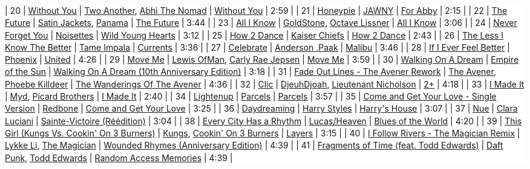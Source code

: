 | 20 | [Without You](https://open.spotify.com/track/4oUwIemilFkGKeoL6HpJjs) | [Two Another](https://open.spotify.com/artist/35RvGPQ1OxbEZknWyiaAcs), [Abhi The Nomad](https://open.spotify.com/artist/1gUi2utSbJLNPddYENJAp4) | [Without You](https://open.spotify.com/album/517Tkn0PUJbbF02tZXYotA) | 2:59 |
| 21 | [Honeypie](https://open.spotify.com/track/6FfLg6FFqhCsrFOaHIGkg0) | [JAWNY](https://open.spotify.com/artist/25pd339V2rRJo84USlcSRP) | [For Abby](https://open.spotify.com/album/7KHTE99FaDr8r7V8BZG7WN) | 2:15 |
| 22 | [The Future](https://open.spotify.com/track/6HXdL92qb3doVllJ5yChnd) | [Satin Jackets](https://open.spotify.com/artist/5Gn7NoCZvbVlGgtZMILRcv), [Panama](https://open.spotify.com/artist/3W9UldYu0xJcaOAw2SUTDI) | [The Future](https://open.spotify.com/album/6fx6KRK3aaWihej7lWLO5s) | 3:44 |
| 23 | [All I Know](https://open.spotify.com/track/10yhsXKizGT9Yg9NhzuB7X) | [GoldStone](https://open.spotify.com/artist/0bAaESzrAxeIgOmJZOr3QN), [Octave Lissner](https://open.spotify.com/artist/0EzrGrgoaRfFelIQgRBIt7) | [All I Know](https://open.spotify.com/album/6jD0T2up2L0iOsSsXcUNJP) | 3:06 |
| 24 | [Never Forget You](https://open.spotify.com/track/3xxmjMvJsSR3L7mUOxP9QA) | [Noisettes](https://open.spotify.com/artist/6oX4tx055oEFYM3ahDTyOD) | [Wild Young Hearts](https://open.spotify.com/album/0xobW2Yg1TBQ53ybxYAlyA) | 3:12 |
| 25 | [How 2 Dance](https://open.spotify.com/track/5zRxPWBznEa5HAc3TQbQMb) | [Kaiser Chiefs](https://open.spotify.com/artist/0LbLWjaweRbO4FDKYlbfNt) | [How 2 Dance](https://open.spotify.com/album/6wMFBGcgf2wz0WpBnOizLp) | 2:43 |
| 26 | [The Less I Know The Better](https://open.spotify.com/track/6K4t31amVTZDgR3sKmwUJJ) | [Tame Impala](https://open.spotify.com/artist/5INjqkS1o8h1imAzPqGZBb) | [Currents](https://open.spotify.com/album/79dL7FLiJFOO0EoehUHQBv) | 3:36 |
| 27 | [Celebrate](https://open.spotify.com/track/1zlclNkERGFrCxznXOgkD3) | [Anderson .Paak](https://open.spotify.com/artist/3jK9MiCrA42lLAdMGUZpwa) | [Malibu](https://open.spotify.com/album/4VFG1DOuTeDMBjBLZT7hCK) | 3:46 |
| 28 | [If I Ever Feel Better](https://open.spotify.com/track/3AA8xNhDC0MpqwkGX3EP5V) | [Phoenix](https://open.spotify.com/artist/1xU878Z1QtBldR7ru9owdU) | [United](https://open.spotify.com/album/5MBUL8d9FAYCCMrogOFX68) | 4:26 |
| 29 | [Move Me](https://open.spotify.com/track/7hLvlEgz9LoAuWcIoxxVCm) | [Lewis OfMan](https://open.spotify.com/artist/1hkRfKGoJisJDbo6eSf1pg), [Carly Rae Jepsen](https://open.spotify.com/artist/6sFIWsNpZYqfjUpaCgueju) | [Move Me](https://open.spotify.com/album/5xDEpaaXahmBHthMV414GK) | 3:59 |
| 30 | [Walking On A Dream](https://open.spotify.com/track/5r5cp9IpziiIsR6b93vcnQ) | [Empire of the Sun](https://open.spotify.com/artist/67hb7towEyKvt5Z8Bx306c) | [Walking On A Dream \(10th Anniversary Edition\)](https://open.spotify.com/album/5B6XfyHHYawyLkEvNvhSPh) | 3:18 |
| 31 | [Fade Out Lines \- The Avener Rework](https://open.spotify.com/track/2y2TNx72H4oE01TkztsAR6) | [The Avener](https://open.spotify.com/artist/0e6qzpphJHtObTSwD75mi0), [Phoebe Killdeer](https://open.spotify.com/artist/318VpIRUWele6jD0k3ldkT) | [The Wanderings Of The Avener](https://open.spotify.com/album/7DxvbZIXVgixTbo3sZ15Gy) | 4:36 |
| 32 | [Clic](https://open.spotify.com/track/21GFqlfJNY8MlnzqXn6bQj) | [DjeuhDjoah](https://open.spotify.com/artist/6oay09Jpzlp3TKFbx7GBMY), [Lieutenant Nicholson](https://open.spotify.com/artist/7veGa0wVnoD20wadhEUMq5) | [2+](https://open.spotify.com/album/6CZ1qwEEUL8aCNc8QOOB6B) | 4:18 |
| 33 | [I Made It](https://open.spotify.com/track/3GGs5TGfMh675Tvg08VjLQ) | [Myd](https://open.spotify.com/artist/3QFiymmbJlVBPpnrOatEAk), [Picard Brothers](https://open.spotify.com/artist/1bATQwgDSJlmYJ4obvTFmN) | [I Made It](https://open.spotify.com/album/4EolaFLE1ii1Xw3Lb6lLbj) | 2:40 |
| 34 | [Lightenup](https://open.spotify.com/track/1qtiESAzfGMw3YqJvI97ki) | [Parcels](https://open.spotify.com/artist/3oKRxpszQKUjjaHz388fVA) | [Parcels](https://open.spotify.com/album/6tNAnVG8xrmMbINuWutrNy) | 3:57 |
| 35 | [Come and Get Your Love \- Single Version](https://open.spotify.com/track/7GVUmCP00eSsqc4tzj1sDD) | [Redbone](https://open.spotify.com/artist/0w7HLMvZOHatWVbAKee1zF) | [Come and Get Your Love](https://open.spotify.com/album/5Gf5m9M6RiK2lkjpbP0xRu) | 3:25 |
| 36 | [Daydreaming](https://open.spotify.com/track/69w5X6uTrOaWM32IetSzvO) | [Harry Styles](https://open.spotify.com/artist/6KImCVD70vtIoJWnq6nGn3) | [Harry's House](https://open.spotify.com/album/5r36AJ6VOJtp00oxSkBZ5h) | 3:07 |
| 37 | [Nue](https://open.spotify.com/track/3rfDjFBGWeDW88inQfLzmm) | [Clara Luciani](https://open.spotify.com/artist/2oVrruuEI0Dr2I4NvLtQS0) | [Sainte\-Victoire \(Réédition\)](https://open.spotify.com/album/5BnINulXJFyn86yZ0EfOPd) | 3:04 |
| 38 | [Every City Has a Rhythm](https://open.spotify.com/track/60RdcbaDxLrWs6m3y5vbAj) | [Lucas/Heaven](https://open.spotify.com/artist/599Nb6RNfq6sKpgVamulJT) | [Blues of the World](https://open.spotify.com/album/1FaopXOLIITSKrkzjxrOU2) | 4:20 |
| 39 | [This Girl \(Kungs Vs\. Cookin' On 3 Burners\)](https://open.spotify.com/track/1A8j067qyiNwQnZT0bzUpZ) | [Kungs](https://open.spotify.com/artist/7keGfmQR4X5w0two1xKZ7d), [Cookin' On 3 Burners](https://open.spotify.com/artist/726MxZBpkxnnoKl6aN7mmj) | [Layers](https://open.spotify.com/album/66KCBRiOFSs9bki2A15WlB) | 3:15 |
| 40 | [I Follow Rivers \- The Magician Remix](https://open.spotify.com/track/3zNNXjjjeLrzIXSJZKalDi) | [Lykke Li](https://open.spotify.com/artist/6oBm8HB0yfrIc9IHbxs6in), [The Magician](https://open.spotify.com/artist/4WUGQykLBGFfsl0Qjl6TDM) | [Wounded Rhymes \(Anniversary Edition\)](https://open.spotify.com/album/19ms2xSmphDqfhx2dp11Tl) | 4:39 |
| 41 | [Fragments of Time \(feat\. Todd Edwards\)](https://open.spotify.com/track/0IedgQjjJ8Ad4B3UDQ5Lyn) | [Daft Punk](https://open.spotify.com/artist/4tZwfgrHOc3mvqYlEYSvVi), [Todd Edwards](https://open.spotify.com/artist/6MFopqejpmTUUZlcRmGzgg) | [Random Access Memories](https://open.spotify.com/album/4m2880jivSbbyEGAKfITCa) | 4:39 |